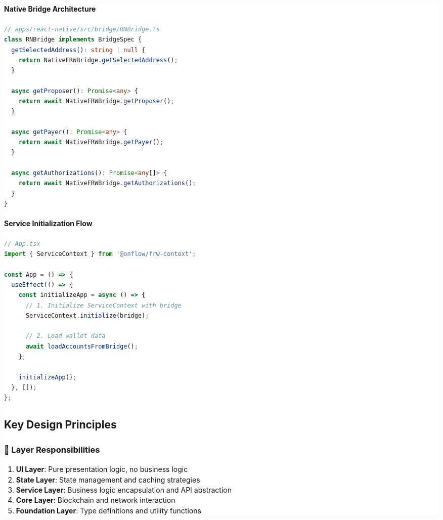 #### Native Bridge Architecture

```typescript
// apps/react-native/src/bridge/RNBridge.ts
class RNBridge implements BridgeSpec {
  getSelectedAddress(): string | null {
    return NativeFRWBridge.getSelectedAddress();
  }

  async getProposer(): Promise<any> {
    return await NativeFRWBridge.getProposer();
  }

  async getPayer(): Promise<any> {
    return await NativeFRWBridge.getPayer();
  }

  async getAuthorizations(): Promise<any[]> {
    return await NativeFRWBridge.getAuthorizations();
  }
}
```

#### Service Initialization Flow

```typescript
// App.tsx
import { ServiceContext } from '@onflow/frw-context';

const App = () => {
  useEffect(() => {
    const initializeApp = async () => {
      // 1. Initialize ServiceContext with bridge
      ServiceContext.initialize(bridge);

      // 2. Load wallet data
      await loadAccountsFromBridge();
    };

    initializeApp();
  }, []);
};
```

## Key Design Principles

### 🎯 Layer Responsibilities

1. **UI Layer**: Pure presentation logic, no business logic
2. **State Layer**: State management and caching strategies
3. **Service Layer**: Business logic encapsulation and API abstraction
4. **Core Layer**: Blockchain and network interaction
5. **Foundation Layer**: Type definitions and utility functions
